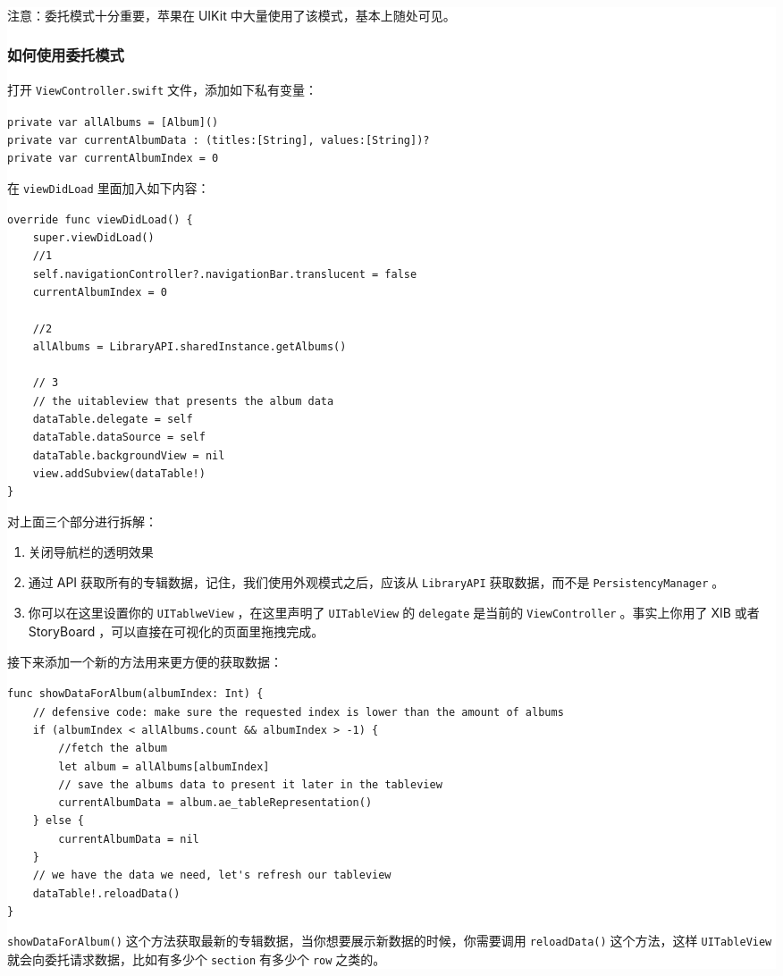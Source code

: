 注意：委托模式十分重要，苹果在 UIKit 中大量使用了该模式，基本上随处可见。

### 如何使用委托模式

打开 `ViewController.swift` 文件，添加如下私有变量：

    private var allAlbums = [Album]()
    private var currentAlbumData : (titles:[String], values:[String])?
    private var currentAlbumIndex = 0

在 `viewDidLoad` 里面加入如下内容：

    override func viewDidLoad() {
        super.viewDidLoad()
        //1
        self.navigationController?.navigationBar.translucent = false
        currentAlbumIndex = 0

        //2
        allAlbums = LibraryAPI.sharedInstance.getAlbums()

        // 3
        // the uitableview that presents the album data
        dataTable.delegate = self
        dataTable.dataSource = self
        dataTable.backgroundView = nil
        view.addSubview(dataTable!)       
    }

对上面三个部分进行拆解：

1. 关闭导航栏的透明效果

2. 通过 API 获取所有的专辑数据，记住，我们使用外观模式之后，应该从 `LibraryAPI` 获取数据，而不是 `PersistencyManager` 。

3. 你可以在这里设置你的 `UITablweView` ，在这里声明了 `UITableView` 的 `delegate` 是当前的 `ViewController` 。事实上你用了 XIB 或者 StoryBoard ，可以直接在可视化的页面里拖拽完成。



接下来添加一个新的方法用来更方便的获取数据：

    func showDataForAlbum(albumIndex: Int) {
        // defensive code: make sure the requested index is lower than the amount of albums
        if (albumIndex < allAlbums.count && albumIndex > -1) {
            //fetch the album
            let album = allAlbums[albumIndex]
            // save the albums data to present it later in the tableview
            currentAlbumData = album.ae_tableRepresentation()
        } else {
            currentAlbumData = nil
        }
        // we have the data we need, let's refresh our tableview
        dataTable!.reloadData()
    } 

`showDataForAlbum()` 这个方法获取最新的专辑数据，当你想要展示新数据的时候，你需要调用 `reloadData()` 这个方法，这样 `UITableView` 就会向委托请求数据，比如有多少个 `section` 有多少个 `row` 之类的。
